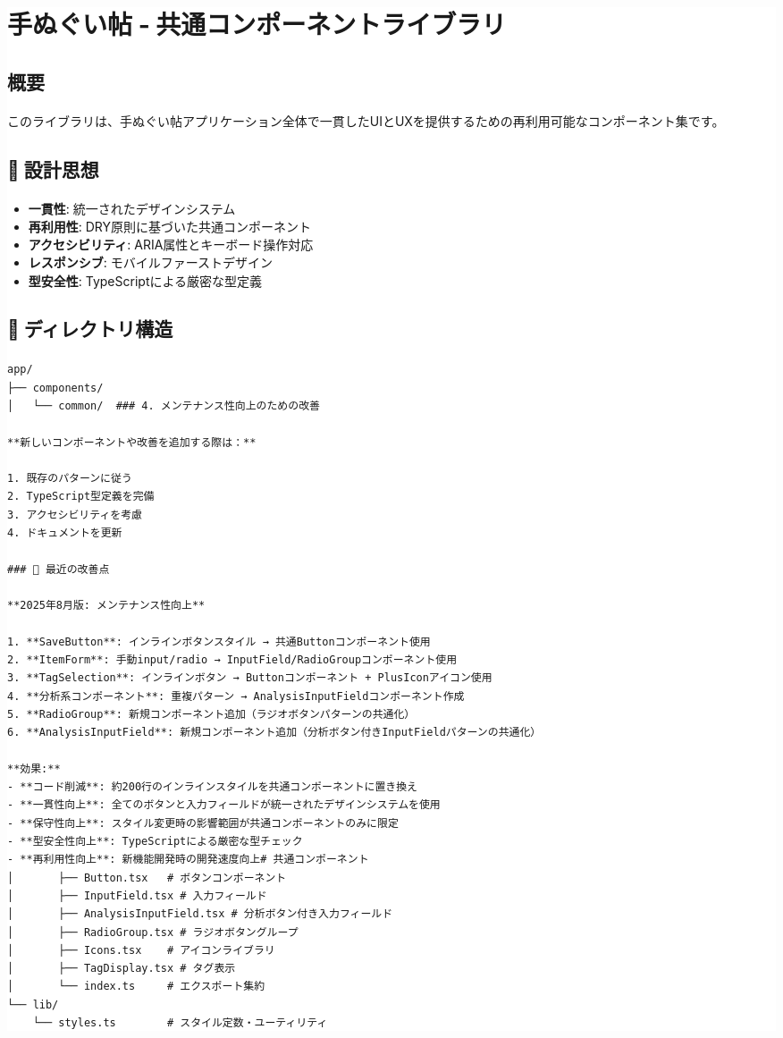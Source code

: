 # 手ぬぐい帖 - 共通コンポーネントライブラリ

## 概要

このライブラリは、手ぬぐい帖アプリケーション全体で一貫したUIとUXを提供するための再利用可能なコンポーネント集です。

## 🎯 設計思想

- **一貫性**: 統一されたデザインシステム
- **再利用性**: DRY原則に基づいた共通コンポーネント
- **アクセシビリティ**: ARIA属性とキーボード操作対応
- **レスポンシブ**: モバイルファーストデザイン
- **型安全性**: TypeScriptによる厳密な型定義

## 📁 ディレクトリ構造

```
app/
├── components/
│   └── common/  ### 4. メンテナンス性向上のための改善

**新しいコンポーネントや改善を追加する際は：**

1. 既存のパターンに従う
2. TypeScript型定義を完備
3. アクセシビリティを考慮
4. ドキュメントを更新

### 🔄 最近の改善点

**2025年8月版: メンテナンス性向上**

1. **SaveButton**: インラインボタンスタイル → 共通Buttonコンポーネント使用
2. **ItemForm**: 手動input/radio → InputField/RadioGroupコンポーネント使用
3. **TagSelection**: インラインボタン → Buttonコンポーネント + PlusIconアイコン使用
4. **分析系コンポーネント**: 重複パターン → AnalysisInputFieldコンポーネント作成
5. **RadioGroup**: 新規コンポーネント追加（ラジオボタンパターンの共通化）
6. **AnalysisInputField**: 新規コンポーネント追加（分析ボタン付きInputFieldパターンの共通化）

**効果:**
- **コード削減**: 約200行のインラインスタイルを共通コンポーネントに置き換え
- **一貫性向上**: 全てのボタンと入力フィールドが統一されたデザインシステムを使用
- **保守性向上**: スタイル変更時の影響範囲が共通コンポーネントのみに限定
- **型安全性向上**: TypeScriptによる厳密な型チェック
- **再利用性向上**: 新機能開発時の開発速度向上# 共通コンポーネント
│       ├── Button.tsx   # ボタンコンポーネント
│       ├── InputField.tsx # 入力フィールド
│       ├── AnalysisInputField.tsx # 分析ボタン付き入力フィールド
│       ├── RadioGroup.tsx # ラジオボタングループ
│       ├── Icons.tsx    # アイコンライブラリ
│       ├── TagDisplay.tsx # タグ表示
│       └── index.ts     # エクスポート集約
└── lib/
    └── styles.ts        # スタイル定数・ユーティリティ
```
